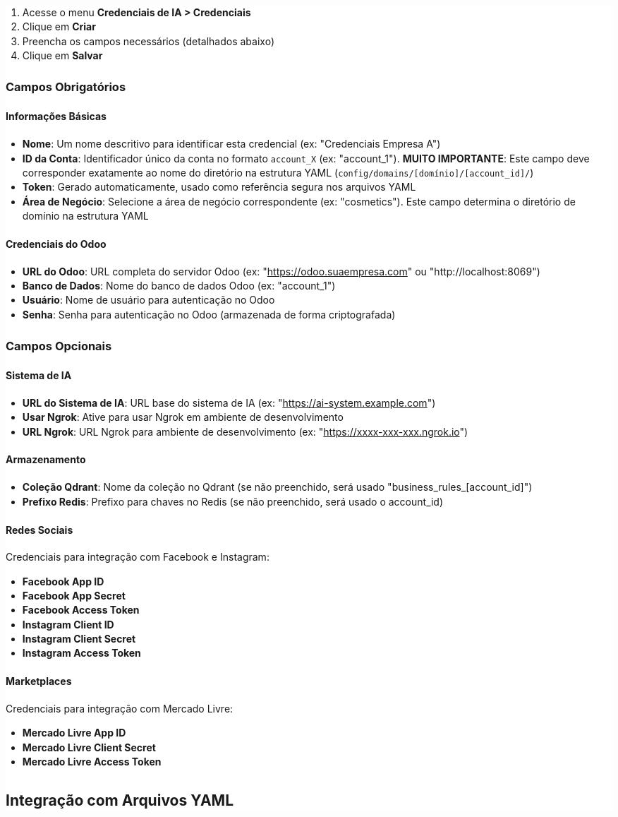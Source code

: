 1. Acesse o menu **Credenciais de IA > Credenciais**
2. Clique em **Criar**
3. Preencha os campos necessários (detalhados abaixo)
4. Clique em **Salvar**

### Campos Obrigatórios

#### Informações Básicas
- **Nome**: Um nome descritivo para identificar esta credencial (ex: "Credenciais Empresa A")
- **ID da Conta**: Identificador único da conta no formato `account_X` (ex: "account_1"). **MUITO IMPORTANTE**: Este campo deve corresponder exatamente ao nome do diretório na estrutura YAML (`config/domains/[domínio]/[account_id]/`)
- **Token**: Gerado automaticamente, usado como referência segura nos arquivos YAML
- **Área de Negócio**: Selecione a área de negócio correspondente (ex: "cosmetics"). Este campo determina o diretório de domínio na estrutura YAML

#### Credenciais do Odoo
- **URL do Odoo**: URL completa do servidor Odoo (ex: "https://odoo.suaempresa.com" ou "http://localhost:8069")
- **Banco de Dados**: Nome do banco de dados Odoo (ex: "account_1")
- **Usuário**: Nome de usuário para autenticação no Odoo
- **Senha**: Senha para autenticação no Odoo (armazenada de forma criptografada)

### Campos Opcionais

#### Sistema de IA
- **URL do Sistema de IA**: URL base do sistema de IA (ex: "https://ai-system.example.com")
- **Usar Ngrok**: Ative para usar Ngrok em ambiente de desenvolvimento
- **URL Ngrok**: URL Ngrok para ambiente de desenvolvimento (ex: "https://xxxx-xxx-xxx.ngrok.io")

#### Armazenamento
- **Coleção Qdrant**: Nome da coleção no Qdrant (se não preenchido, será usado "business_rules_[account_id]")
- **Prefixo Redis**: Prefixo para chaves no Redis (se não preenchido, será usado o account_id)

#### Redes Sociais
Credenciais para integração com Facebook e Instagram:
- **Facebook App ID**
- **Facebook App Secret**
- **Facebook Access Token**
- **Instagram Client ID**
- **Instagram Client Secret**
- **Instagram Access Token**

#### Marketplaces
Credenciais para integração com Mercado Livre:
- **Mercado Livre App ID**
- **Mercado Livre Client Secret**
- **Mercado Livre Access Token**

## Integração com Arquivos YAML
